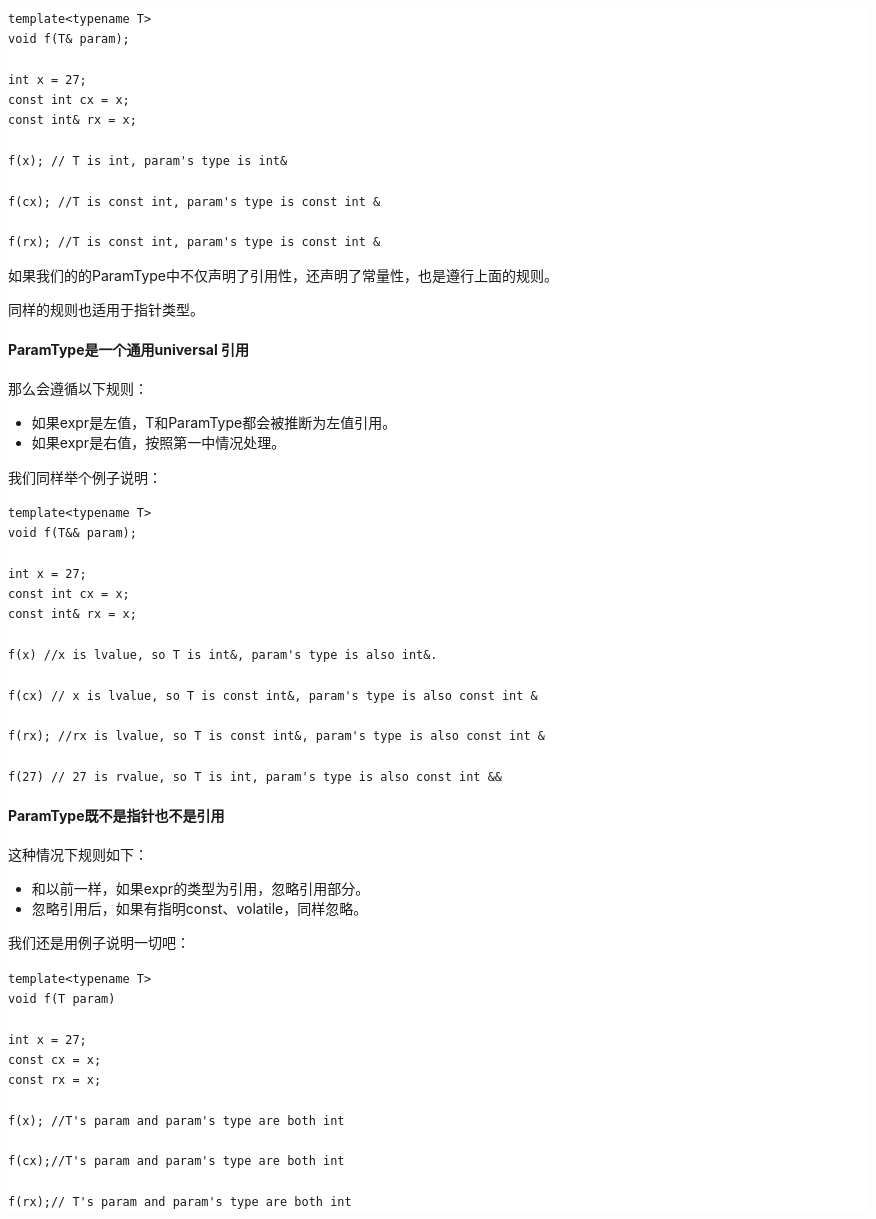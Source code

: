 ```
template<typename T>
void f(T& param);

int x = 27;
const int cx = x;
const int& rx = x;

f(x); // T is int, param's type is int&

f(cx); //T is const int, param's type is const int &

f(rx); //T is const int, param's type is const int &

```

如果我们的的ParamType中不仅声明了引用性，还声明了常量性，也是遵行上面的规则。

同样的规则也适用于指针类型。

#### ParamType是一个通用universal 引用

那么会遵循以下规则：

- 如果expr是左值，T和ParamType都会被推断为左值引用。
- 如果expr是右值，按照第一中情况处理。

我们同样举个例子说明：

```
template<typename T>
void f(T&& param);

int x = 27;
const int cx = x;
const int& rx = x;

f(x) //x is lvalue, so T is int&, param's type is also int&.

f(cx) // x is lvalue, so T is const int&, param's type is also const int &

f(rx); //rx is lvalue, so T is const int&, param's type is also const int &

f(27) // 27 is rvalue, so T is int, param's type is also const int && 
```

#### ParamType既不是指针也不是引用

这种情况下规则如下：

- 和以前一样，如果expr的类型为引用，忽略引用部分。
- 忽略引用后，如果有指明const、volatile，同样忽略。


我们还是用例子说明一切吧：

```
template<typename T>
void f(T param)

int x = 27;
const cx = x;
const rx = x;

f(x); //T's param and param's type are both int

f(cx);//T's param and param's type are both int

f(rx);// T's param and param's type are both int
```